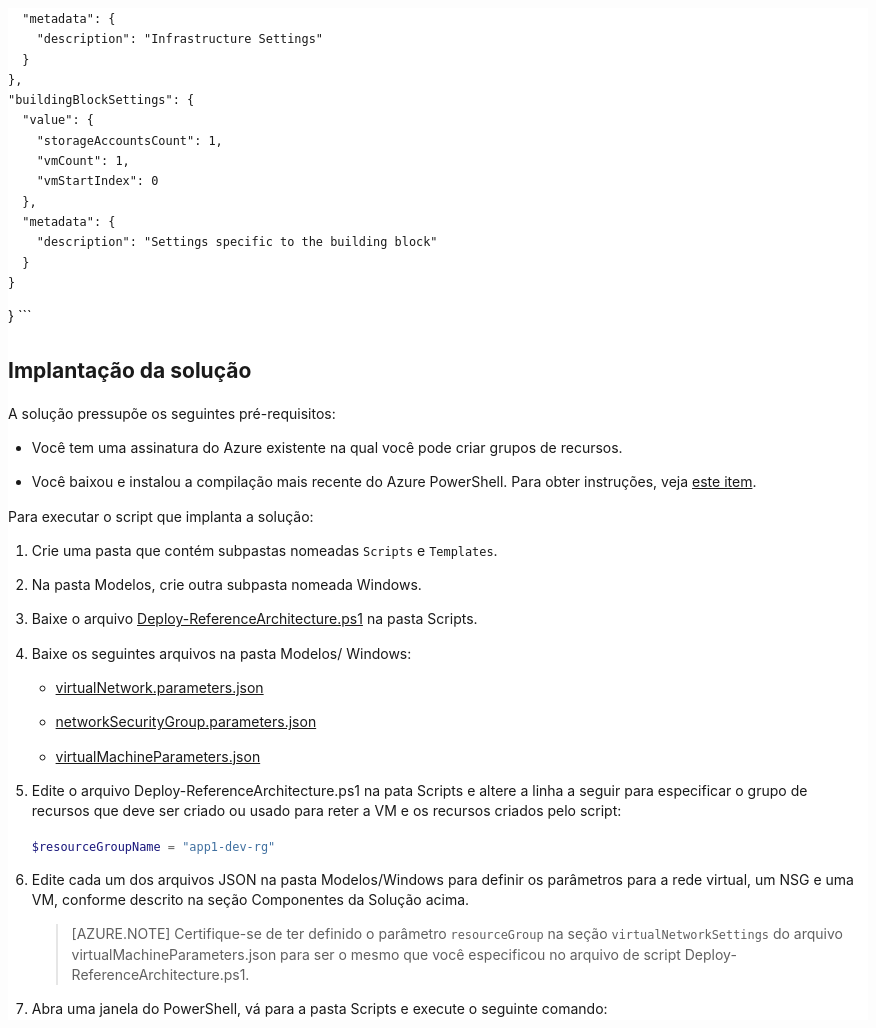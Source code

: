       "metadata": {
        "description": "Infrastructure Settings"
      }
    },
    "buildingBlockSettings": {
      "value": {
        "storageAccountsCount": 1,
        "vmCount": 1,
        "vmStartIndex": 0
      },
      "metadata": {
        "description": "Settings specific to the building block"
      }
    }
  }
	```

## Implantação da solução

A solução pressupõe os seguintes pré-requisitos:

- Você tem uma assinatura do Azure existente na qual você pode criar grupos de recursos.

- Você baixou e instalou a compilação mais recente do Azure PowerShell. Para obter instruções, veja [este item][azure-powershell-download].

Para executar o script que implanta a solução:

1. Crie uma pasta que contém subpastas nomeadas `Scripts` e `Templates`.

2. Na pasta Modelos, crie outra subpasta nomeada Windows.

3. Baixe o arquivo [Deploy-ReferenceArchitecture.ps1][solution-script] na pasta Scripts.

4. Baixe os seguintes arquivos na pasta Modelos/ Windows:

	- [virtualNetwork.parameters.json][vnet-parameters]

	- [networkSecurityGroup.parameters.json][nsg-parameters]

	- [virtualMachineParameters.json][vm-parameters]

5. Edite o arquivo Deploy-ReferenceArchitecture.ps1 na pata Scripts e altere a linha a seguir para especificar o grupo de recursos que deve ser criado ou usado para reter a VM e os recursos criados pelo script:

	```powershell
	$resourceGroupName = "app1-dev-rg"
	```
6. Edite cada um dos arquivos JSON na pasta Modelos/Windows para definir os parâmetros para a rede virtual, um NSG e uma VM, conforme descrito na seção Componentes da Solução acima.

	>[AZURE.NOTE] Certifique-se de ter definido o parâmetro `resourceGroup` na seção `virtualNetworkSettings` do arquivo virtualMachineParameters.json para ser o mesmo que você especificou no arquivo de script Deploy-ReferenceArchitecture.ps1.

7. Abra uma janela do PowerShell, vá para a pasta Scripts e execute o seguinte comando:


[audit-logs]: https://azure.microsoft.com/pt-BR/blog/analyze-azure-audit-logs-in-powerbi-more/
[availability-set]: ../articles/virtual-machines/virtual-machines-windows-create-availability-set.md
[azure-cli]: ../articles/virtual-machines-command-line-tools.md
[azure-storage]: ../articles/storage/storage-introduction.md
[blob-snapshot]: ../articles/storage/storage-blob-snapshots.md
[blob-storage]: ../articles/storage/storage-introduction.md
[boot-diagnostics]: https://azure.microsoft.com/pt-BR/blog/boot-diagnostics-for-virtual-machines-v2/
[cname-record]: https://en.wikipedia.org/wiki/CNAME_record
[data-disk]: ../articles/virtual-machines/virtual-machines-windows-about-disks-vhds.md
[disk-encryption]: ../articles/security/azure-security-disk-encryption.md
[enable-monitoring]: ../articles/azure-portal/insights-how-to-use-diagnostics.md
[fqdn]: ../articles/virtual-machines/virtual-machines-windows-portal-create-fqdn.md
[group-policy]: https://technet.microsoft.com/pt-BR/library/dn595129.aspx
[log-collector]: https://azure.microsoft.com/pt-BR/blog/simplifying-virtual-machine-troubleshooting-using-azure-log-collector/
[manage-vm-availability]: ../articles/virtual-machines/virtual-machines-windows-manage-availability.md
[multi-vm]: ../articles/guidance/guidance-compute-multi-vm.md
[naming conventions]: ../articles/guidance/guidance-naming-conventions.md
[nsg]: ../articles/virtual-network/virtual-networks-nsg.md
[nsg-default-rules]: ../articles/virtual-network/virtual-networks-nsg.md#default-rules
[planned-maintenance]: ../articles/virtual-machines/virtual-machines-windows-planned-maintenance.md
[premium-storage]: ../articles/storage/storage-premium-storage.md
[rbac]: ../articles/active-directory/role-based-access-control-what-is.md
[rbac-roles]: ../articles/active-directory/role-based-access-built-in-roles.md
[rbac-devtest]: ../articles/active-directory/role-based-access-built-in-roles.md#devtest-lab-user
[rbac-network]: ../articles/active-directory/role-based-access-built-in-roles.md#network-contributor
[reboot-logs]: https://azure.microsoft.com/pt-BR/blog/viewing-vm-reboot-logs/
[resize-os-disk]: ../articles/virtual-machines/virtual-machines-windows-expand-os-disk.md
[Resize-VHD]: https://technet.microsoft.com/pt-BR/library/hh848535.aspx
[Resize virtual machines]: https://azure.microsoft.com/pt-BR/blog/resize-virtual-machines/
[resource-lock]: ../articles/resource-group-lock-resources.md
[resource-manager-overview]: ../articles/resource-group-overview.md
[security-center]: https://azure.microsoft.com/pt-BR/services/security-center/
[select-vm-image]: ../articles/virtual-machines/virtual-machines-windows-cli-ps-findimage.md
[services-by-region]: https://azure.microsoft.com/pt-BR/regions/#services
[static-ip]: ../articles/virtual-network/virtual-networks-reserved-public-ip.md
[storage-price]: https://azure.microsoft.com/pricing/details/storage/
[Usar a Central de Segurança]: ../articles/security-center/security-center-get-started.md#use-security-center
[virtual-machine-sizes]: ../articles/virtual-machines/virtual-machines-windows-sizes.md
[vm-disk-limits]: ../articles/azure-subscription-service-limits.md#virtual-machine-disk-limits
[vm-resize]: ../articles/virtual-machines/virtual-machines-linux-change-vm-size.md
[vm-sla]: https://azure.microsoft.com/pt-BR/support/legal/sla/virtual-machines/v1_0/
[ARM-Templates]: https://azure.microsoft.com/documentation/articles/resource-group-authoring-templates/
[solution-script]: https://raw.githubusercontent.com/mspnp/arm-building-blocks/master/guidance-compute-single-vm/Scripts/Deploy-ReferenceArchitecture.ps1
[vnet-parameters]: https://raw.githubusercontent.com/mspnp/arm-building-blocks/master/guidance-compute-single-vm/Templates/windows/virtualNetwork.parameters.json
[nsg-parameters]: https://raw.githubusercontent.com/mspnp/arm-building-blocks/master/guidance-compute-single-vm/Templates/windows/networkSecurityGroup.parameters.json
[vm-parameters]: https://raw.githubusercontent.com/mspnp/arm-building-blocks/master/guidance-compute-single-vm/Templates/windows/virtualMachine.parameters.json
[azure-powershell-download]: https://azure.microsoft.com/documentation/articles/powershell-install-configure/
[0]: ./media/guidance-blueprints/compute-single-vm.png "Única arquitetura de VM do Windows no Azure"